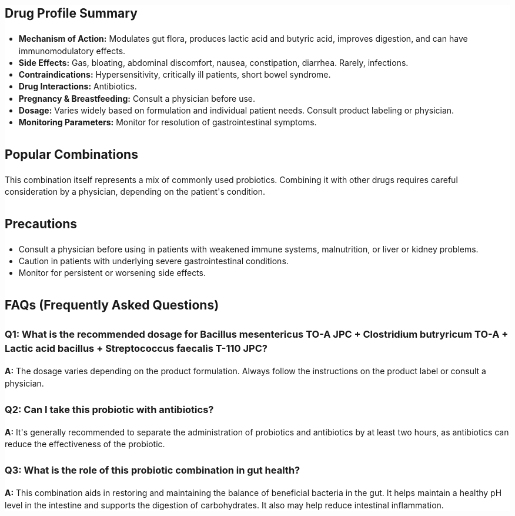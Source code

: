 

## **Drug Profile Summary**

*   **Mechanism of Action:** Modulates gut flora, produces lactic acid and butyric acid, improves digestion, and can have immunomodulatory effects.
*   **Side Effects:**  Gas, bloating, abdominal discomfort, nausea, constipation, diarrhea. Rarely, infections.
*   **Contraindications:** Hypersensitivity, critically ill patients, short bowel syndrome.
*   **Drug Interactions:** Antibiotics.
*   **Pregnancy & Breastfeeding:** Consult a physician before use.
*   **Dosage:** Varies widely based on formulation and individual patient needs. Consult product labeling or physician.
*   **Monitoring Parameters:** Monitor for resolution of gastrointestinal symptoms.



## **Popular Combinations**

This combination itself represents a mix of commonly used probiotics. Combining it with other drugs requires careful consideration by a physician, depending on the patient's condition.


## **Precautions**

*   Consult a physician before using in patients with weakened immune systems, malnutrition, or liver or kidney problems.
*   Caution in patients with underlying severe gastrointestinal conditions.
*   Monitor for persistent or worsening side effects.



## **FAQs (Frequently Asked Questions)**


### **Q1: What is the recommended dosage for Bacillus mesentericus TO-A JPC + Clostridium butryricum TO-A + Lactic acid bacillus + Streptococcus faecalis T-110 JPC?**

**A:** The dosage varies depending on the product formulation. Always follow the instructions on the product label or consult a physician.


### **Q2: Can I take this probiotic with antibiotics?**

**A:**  It's generally recommended to separate the administration of probiotics and antibiotics by at least two hours, as antibiotics can reduce the effectiveness of the probiotic.


### **Q3: What is the role of this probiotic combination in gut health?**

**A:**  This combination aids in restoring and maintaining the balance of beneficial bacteria in the gut. It helps maintain a healthy pH level in the intestine and supports the digestion of carbohydrates. It also may help reduce intestinal inflammation.
